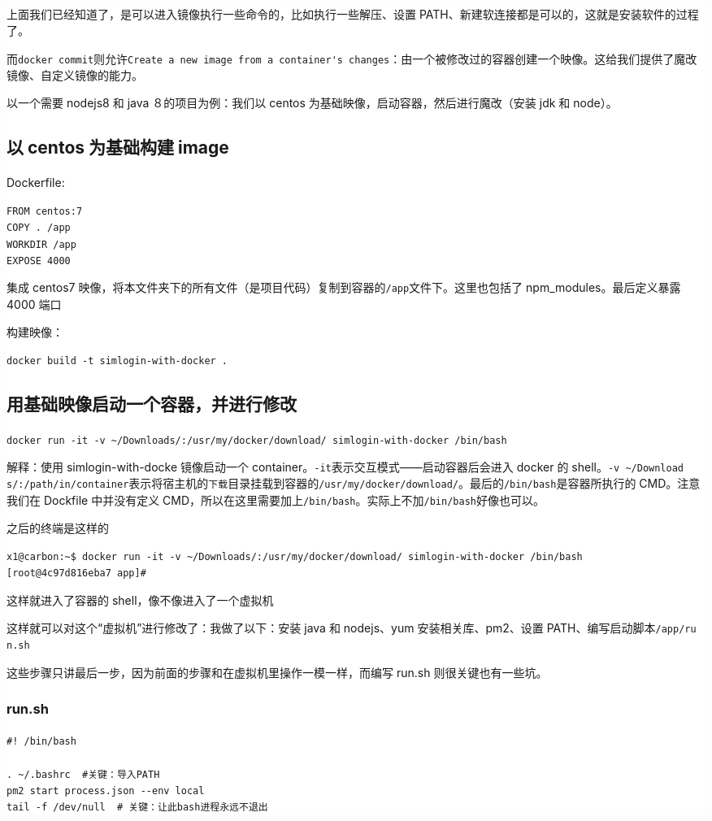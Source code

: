 上面我们已经知道了，是可以进入镜像执行一些命令的，比如执行一些解压、设置 PATH、新建软连接都是可以的，这就是安装软件的过程了。

而`docker commit`则允许`Create a new image from a container's changes`：由一个被修改过的容器创建一个映像。这给我们提供了魔改镜像、自定义镜像的能力。

以一个需要 nodejs8 和 java ８的项目为例：我们以 centos 为基础映像，启动容器，然后进行魔改（安装 jdk 和 node）。

## 以 centos 为基础构建 image

Dockerfile:

```
FROM centos:7
COPY . /app
WORKDIR /app
EXPOSE 4000
```

集成 centos7 映像，将本文件夹下的所有文件（是项目代码）复制到容器的`/app`文件下。这里也包括了 npm_modules。最后定义暴露 4000 端口

构建映像：

```
docker build -t simlogin-with-docker .
```

## 用基础映像启动一个容器，并进行修改

```
docker run -it -v ~/Downloads/:/usr/my/docker/download/ simlogin-with-docker /bin/bash
```

解释：使用 simlogin-with-docke 镜像启动一个 container。`-it`表示交互模式——启动容器后会进入 docker 的 shell。`-v ~/Downloads/:/path/in/container`表示将宿主机的`下载`目录挂载到容器的`/usr/my/docker/download/`。最后的`/bin/bash`是容器所执行的 CMD。注意我们在 Dockfile 中并没有定义 CMD，所以在这里需要加上`/bin/bash`。实际上不加`/bin/bash`好像也可以。

之后的终端是这样的

```
x1@carbon:~$ docker run -it -v ~/Downloads/:/usr/my/docker/download/ simlogin-with-docker /bin/bash
[root@4c97d816eba7 app]#
```

这样就进入了容器的 shell，像不像进入了一个虚拟机

这样就可以对这个“虚拟机”进行修改了：我做了以下：安装 java 和 nodejs、yum 安装相关库、pm2、设置 PATH、编写启动脚本`/app/run.sh`

这些步骤只讲最后一步，因为前面的步骤和在虚拟机里操作一模一样，而编写 run.sh 则很关键也有一些坑。

### run.sh

```
#! /bin/bash

. ~/.bashrc  #关键：导入PATH
pm2 start process.json --env local
tail -f /dev/null  # 关键：让此bash进程永远不退出
```
